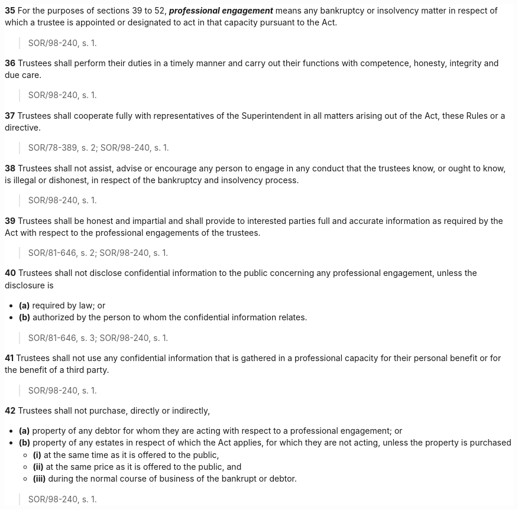 


**35** For the purposes of sections 39 to 52, ***professional engagement*** means any bankruptcy or insolvency matter in respect of which a trustee is appointed or designated to act in that capacity pursuant to the Act.
> SOR/98-240, s. 1.




**36** Trustees shall perform their duties in a timely manner and carry out their functions with competence, honesty, integrity and due care.
> SOR/98-240, s. 1.




**37** Trustees shall cooperate fully with representatives of the Superintendent in all matters arising out of the Act, these Rules or a directive.
> SOR/78-389, s. 2; SOR/98-240, s. 1.




**38** Trustees shall not assist, advise or encourage any person to engage in any conduct that the trustees know, or ought to know, is illegal or dishonest, in respect of the bankruptcy and insolvency process.
> SOR/98-240, s. 1.




**39** Trustees shall be honest and impartial and shall provide to interested parties full and accurate information as required by the Act with respect to the professional engagements of the trustees.
> SOR/81-646, s. 2; SOR/98-240, s. 1.




**40** Trustees shall not disclose confidential information to the public concerning any professional engagement, unless the disclosure is
- **(a)** required by law; or
- **(b)** authorized by the person to whom the confidential information relates.
> SOR/81-646, s. 3; SOR/98-240, s. 1.




**41** Trustees shall not use any confidential information that is gathered in a professional capacity for their personal benefit or for the benefit of a third party.
> SOR/98-240, s. 1.




**42** Trustees shall not purchase, directly or indirectly,
- **(a)** property of any debtor for whom they are acting with respect to a professional engagement; or
- **(b)** property of any estates in respect of which the Act applies, for which they are not acting, unless the property is purchased
	- **(i)** at the same time as it is offered to the public,
	- **(ii)** at the same price as it is offered to the public, and
	- **(iii)** during the normal course of business of the bankrupt or debtor.
> SOR/98-240, s. 1.
